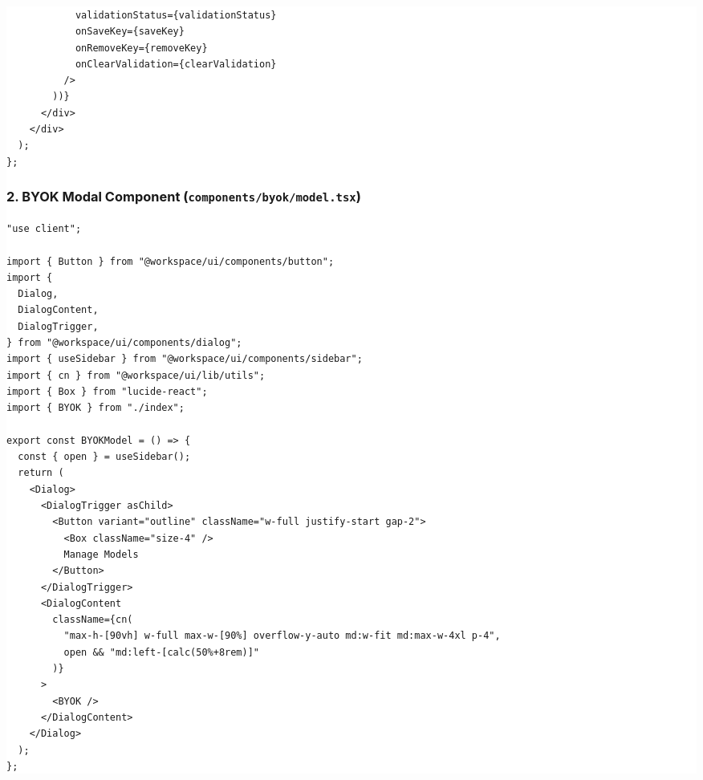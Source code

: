 ```tsx
            validationStatus={validationStatus}
            onSaveKey={saveKey}
            onRemoveKey={removeKey}
            onClearValidation={clearValidation}
          />
        ))}
      </div>
    </div>
  );
};
```

### 2. BYOK Modal Component (`components/byok/model.tsx`)

```tsx
"use client";

import { Button } from "@workspace/ui/components/button";
import {
  Dialog,
  DialogContent,
  DialogTrigger,
} from "@workspace/ui/components/dialog";
import { useSidebar } from "@workspace/ui/components/sidebar";
import { cn } from "@workspace/ui/lib/utils";
import { Box } from "lucide-react";
import { BYOK } from "./index";

export const BYOKModel = () => {
  const { open } = useSidebar();
  return (
    <Dialog>
      <DialogTrigger asChild>
        <Button variant="outline" className="w-full justify-start gap-2">
          <Box className="size-4" />
          Manage Models
        </Button>
      </DialogTrigger>
      <DialogContent
        className={cn(
          "max-h-[90vh] w-full max-w-[90%] overflow-y-auto md:w-fit md:max-w-4xl p-4",
          open && "md:left-[calc(50%+8rem)]"
        )}
      >
        <BYOK />
      </DialogContent>
    </Dialog>
  );
};
```
